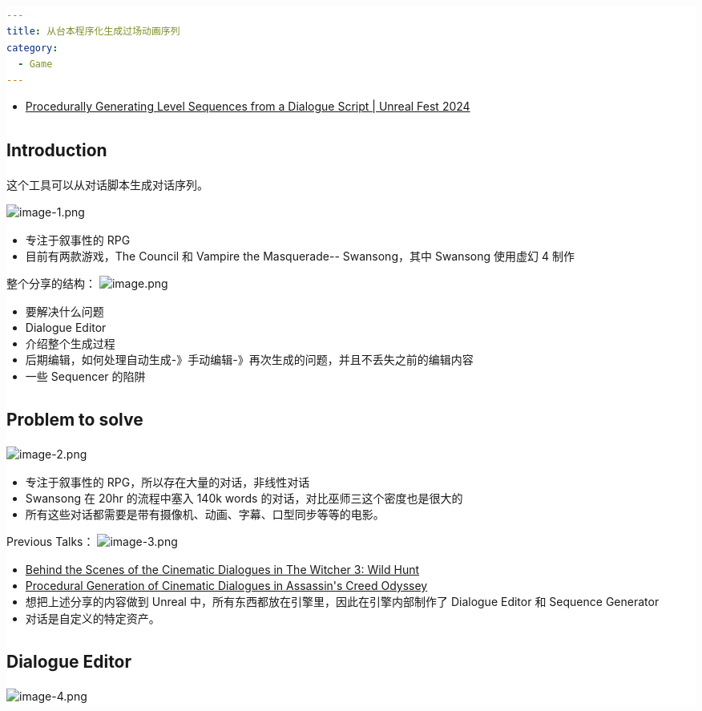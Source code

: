 ```yaml
---
title: 从台本程序化生成过场动画序列
category:
  - Game
---
```


- [Procedurally Generating Level Sequences from a Dialogue Script | Unreal Fest 2024](https://www.youtube.com/watch?v=CAgTjb_8GFo)

## Introduction

这个工具可以从对话脚本生成对话序列。

![image-1.png](/images/Pub_Note_ProcedurallyGenerateSequence/image-1.png)

- 专注于叙事性的 RPG
- 目前有两款游戏，The Council 和 Vampire the Masquerade-- Swansong，其中 Swansong 使用虚幻 4 制作

整个分享的结构：
![image.png](/images/Pub_Note_ProcedurallyGenerateSequence/image.png)

- 要解决什么问题
- Dialogue Editor
- 介绍整个生成过程
- 后期编辑，如何处理自动生成-》手动编辑-》再次生成的问题，并且不丢失之前的编辑内容
- 一些 Sequencer 的陷阱

## Problem to solve

![image-2.png](/images/Pub_Note_ProcedurallyGenerateSequence/image-2.png)

- 专注于叙事性的 RPG，所以存在大量的对话，非线性对话
- Swansong 在 20hr 的流程中塞入 140k words 的对话，对比巫师三这个密度也是很大的
- 所有这些对话都需要是带有摄像机、动画、字幕、口型同步等等的电影。

Previous Talks：
![image-3.png](/images/Pub_Note_ProcedurallyGenerateSequence/image-3.png)

- [Behind the Scenes of the Cinematic Dialogues in The Witcher 3: Wild Hunt](https://www.youtube.com/watch?v=chf3REzAjgI)
- [Procedural Generation of Cinematic Dialogues in Assassin's Creed Odyssey](https://www.youtube.com/watch?v=DFM5zbekZ7c)
- 想把上述分享的内容做到 Unreal 中，所有东西都放在引擎里，因此在引擎内部制作了 Dialogue Editor 和 Sequence Generator
- 对话是自定义的特定资产。

## Dialogue Editor

![image-4.png](/images/Pub_Note_ProcedurallyGenerateSequence/image-4.png)
